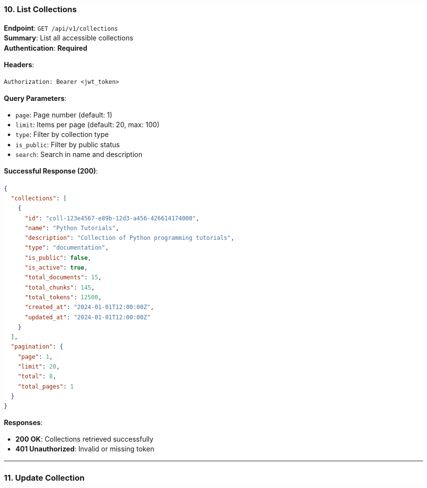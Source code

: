 
### 10. List Collections

**Endpoint**: `GET /api/v1/collections`  
**Summary**: List all accessible collections  
**Authentication**: **Required**  

**Headers**:
```
Authorization: Bearer <jwt_token>
```

**Query Parameters**:
- `page`: Page number (default: 1)
- `limit`: Items per page (default: 20, max: 100)
- `type`: Filter by collection type
- `is_public`: Filter by public status
- `search`: Search in name and description

**Successful Response (200)**:
```json
{
  "collections": [
    {
      "id": "coll-123e4567-e89b-12d3-a456-426614174000",
      "name": "Python Tutorials",
      "description": "Collection of Python programming tutorials",
      "type": "documentation",
      "is_public": false,
      "is_active": true,
      "total_documents": 15,
      "total_chunks": 145,
      "total_tokens": 12500,
      "created_at": "2024-01-01T12:00:00Z",
      "updated_at": "2024-01-01T12:00:00Z"
    }
  ],
  "pagination": {
    "page": 1,
    "limit": 20,
    "total": 8,
    "total_pages": 1
  }
}
```

**Responses**:
- **200 OK**: Collections retrieved successfully
- **401 Unauthorized**: Invalid or missing token

---

### 11. Update Collection
